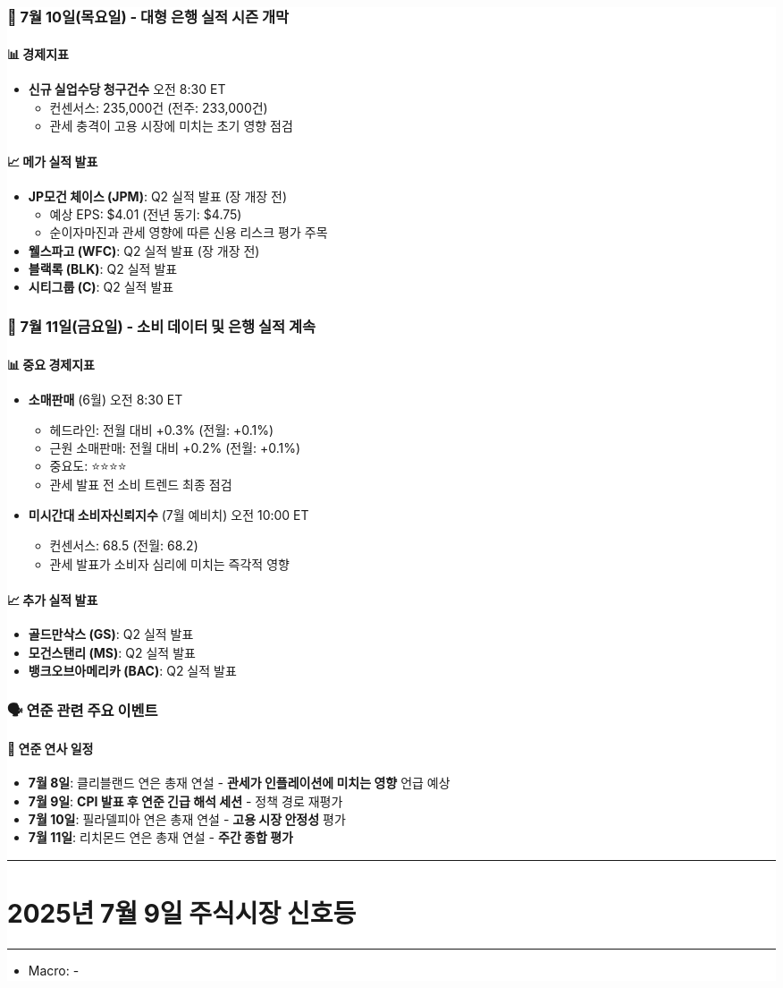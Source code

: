 ### 📅 7월 10일(목요일) - 대형 은행 실적 시즌 개막

#### 📊 경제지표

- **신규 실업수당 청구건수** 오전 8:30 ET
    - 컨센서스: 235,000건 (전주: 233,000건)
    - 관세 충격이 고용 시장에 미치는 초기 영향 점검

#### 📈 메가 실적 발표

- **JP모건 체이스 (JPM)**: Q2 실적 발표 (장 개장 전)
    - 예상 EPS: $4.01 (전년 동기: $4.75)
    - 순이자마진과 관세 영향에 따른 신용 리스크 평가 주목
- **웰스파고 (WFC)**: Q2 실적 발표 (장 개장 전)
- **블랙록 (BLK)**: Q2 실적 발표
- **시티그룹 (C)**: Q2 실적 발표

### 📅 7월 11일(금요일) - 소비 데이터 및 은행 실적 계속

#### 📊 중요 경제지표

- **소매판매** (6월) 오전 8:30 ET
    
    - 헤드라인: 전월 대비 +0.3% (전월: +0.1%)
    - 근원 소매판매: 전월 대비 +0.2% (전월: +0.1%)
    - 중요도: ⭐⭐⭐⭐
    - 관세 발표 전 소비 트렌드 최종 점검
- **미시간대 소비자신뢰지수** (7월 예비치) 오전 10:00 ET
    
    - 컨센서스: 68.5 (전월: 68.2)
    - 관세 발표가 소비자 심리에 미치는 즉각적 영향

#### 📈 추가 실적 발표

- **골드만삭스 (GS)**: Q2 실적 발표
- **모건스탠리 (MS)**: Q2 실적 발표
- **뱅크오브아메리카 (BAC)**: Q2 실적 발표

### 🗣️ 연준 관련 주요 이벤트

#### 📅 연준 연사 일정

- **7월 8일**: 클리블랜드 연은 총재 연설 - **관세가 인플레이션에 미치는 영향** 언급 예상
- **7월 9일**: **CPI 발표 후 연준 긴급 해석 세션** - 정책 경로 재평가
- **7월 10일**: 필라델피아 연은 총재 연설 - **고용 시장 안정성** 평가
- **7월 11일**: 리치몬드 연은 총재 연설 - **주간 종합 평가**

---

# 2025년 7월 9일 주식시장 신호등

--- 
- Macro: -
	  